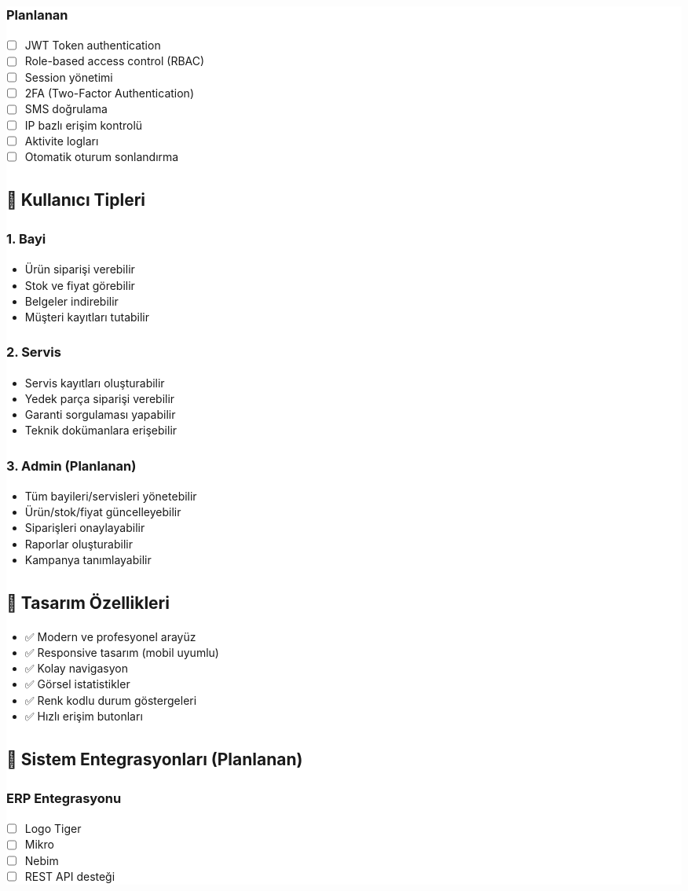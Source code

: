 ### Planlanan
- [ ] JWT Token authentication
- [ ] Role-based access control (RBAC)
- [ ] Session yönetimi
- [ ] 2FA (Two-Factor Authentication)
- [ ] SMS doğrulama
- [ ] IP bazlı erişim kontrolü
- [ ] Aktivite logları
- [ ] Otomatik oturum sonlandırma

## 📱 Kullanıcı Tipleri

### 1. Bayi
- Ürün siparişi verebilir
- Stok ve fiyat görebilir
- Belgeler indirebilir
- Müşteri kayıtları tutabilir

### 2. Servis
- Servis kayıtları oluşturabilir
- Yedek parça siparişi verebilir
- Garanti sorgulaması yapabilir
- Teknik dokümanlara erişebilir

### 3. Admin (Planlanan)
- Tüm bayileri/servisleri yönetebilir
- Ürün/stok/fiyat güncelleyebilir
- Siparişleri onaylayabilir
- Raporlar oluşturabilir
- Kampanya tanımlayabilir

## 🎨 Tasarım Özellikleri

- ✅ Modern ve profesyonel arayüz
- ✅ Responsive tasarım (mobil uyumlu)
- ✅ Kolay navigasyon
- ✅ Görsel istatistikler
- ✅ Renk kodlu durum göstergeleri
- ✅ Hızlı erişim butonları

## 🔗 Sistem Entegrasyonları (Planlanan)

### ERP Entegrasyonu
- [ ] Logo Tiger
- [ ] Mikro
- [ ] Nebim
- [ ] REST API desteği
